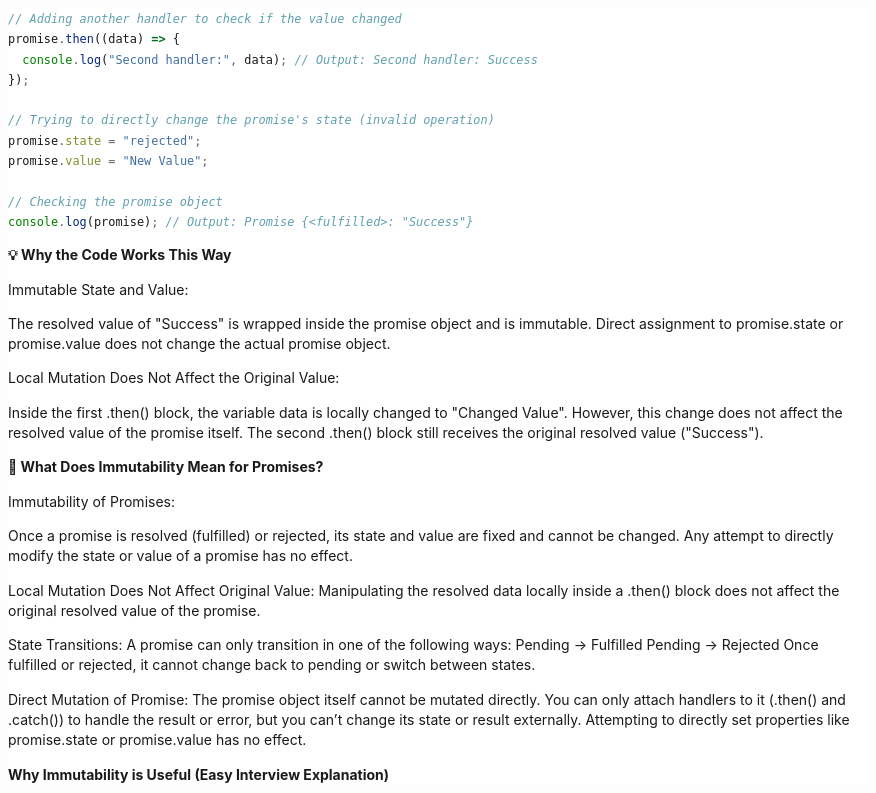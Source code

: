 ```js 
// Adding another handler to check if the value changed
promise.then((data) => {
  console.log("Second handler:", data); // Output: Second handler: Success
});

// Trying to directly change the promise's state (invalid operation)
promise.state = "rejected";
promise.value = "New Value";

// Checking the promise object
console.log(promise); // Output: Promise {<fulfilled>: "Success"}


```

**💡 Why the Code Works This Way**

Immutable State and Value:

The resolved value of "Success" is wrapped inside the promise object and is immutable.
Direct assignment to promise.state or promise.value does not change the actual promise object.


Local Mutation Does Not Affect the Original Value:

Inside the first .then() block, the variable data is locally changed to "Changed Value".
However, this change does not affect the resolved value of the promise itself.
The second .then() block still receives the original resolved value ("Success").


**🔎 What Does Immutability Mean for Promises?**

Immutability of Promises:

Once a promise is resolved (fulfilled) or rejected, its state and value are fixed and cannot be changed.
Any attempt to directly modify the state or value of a promise has no effect.


Local Mutation Does Not Affect Original Value:
Manipulating the resolved data locally inside a .then() block does not affect the original resolved value of the promise.


State Transitions:
A promise can only transition in one of the following ways:
Pending → Fulfilled
Pending → Rejected
Once fulfilled or rejected, it cannot change back to pending or switch between states.


Direct Mutation of Promise:
The promise object itself cannot be mutated directly.
You can only attach handlers to it (.then() and .catch()) to handle the result or error, but you can’t change its state or result externally.
Attempting to directly set properties like promise.state or promise.value has no effect.


**Why Immutability is Useful (Easy Interview Explanation)**
